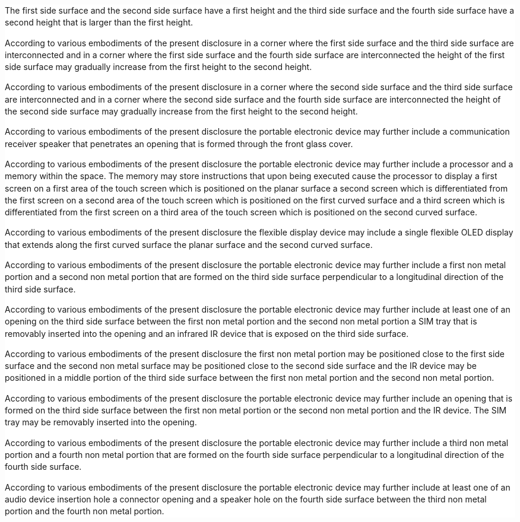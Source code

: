 The first side surface and the second side surface have a first height and the third side surface and the fourth side surface have a second height that is larger than the first height.

According to various embodiments of the present disclosure in a corner where the first side surface and the third side surface are interconnected and in a corner where the first side surface and the fourth side surface are interconnected the height of the first side surface may gradually increase from the first height to the second height.

According to various embodiments of the present disclosure in a corner where the second side surface and the third side surface are interconnected and in a corner where the second side surface and the fourth side surface are interconnected the height of the second side surface may gradually increase from the first height to the second height.

According to various embodiments of the present disclosure the portable electronic device may further include a communication receiver speaker that penetrates an opening that is formed through the front glass cover.

According to various embodiments of the present disclosure the portable electronic device may further include a processor and a memory within the space. The memory may store instructions that upon being executed cause the processor to display a first screen on a first area of the touch screen which is positioned on the planar surface a second screen which is differentiated from the first screen on a second area of the touch screen which is positioned on the first curved surface and a third screen which is differentiated from the first screen on a third area of the touch screen which is positioned on the second curved surface.

According to various embodiments of the present disclosure the flexible display device may include a single flexible OLED display that extends along the first curved surface the planar surface and the second curved surface.

According to various embodiments of the present disclosure the portable electronic device may further include a first non metal portion and a second non metal portion that are formed on the third side surface perpendicular to a longitudinal direction of the third side surface.

According to various embodiments of the present disclosure the portable electronic device may further include at least one of an opening on the third side surface between the first non metal portion and the second non metal portion a SIM tray that is removably inserted into the opening and an infrared IR device that is exposed on the third side surface.

According to various embodiments of the present disclosure the first non metal portion may be positioned close to the first side surface and the second non metal surface may be positioned close to the second side surface and the IR device may be positioned in a middle portion of the third side surface between the first non metal portion and the second non metal portion.

According to various embodiments of the present disclosure the portable electronic device may further include an opening that is formed on the third side surface between the first non metal portion or the second non metal portion and the IR device. The SIM tray may be removably inserted into the opening.

According to various embodiments of the present disclosure the portable electronic device may further include a third non metal portion and a fourth non metal portion that are formed on the fourth side surface perpendicular to a longitudinal direction of the fourth side surface.

According to various embodiments of the present disclosure the portable electronic device may further include at least one of an audio device insertion hole a connector opening and a speaker hole on the fourth side surface between the third non metal portion and the fourth non metal portion.
